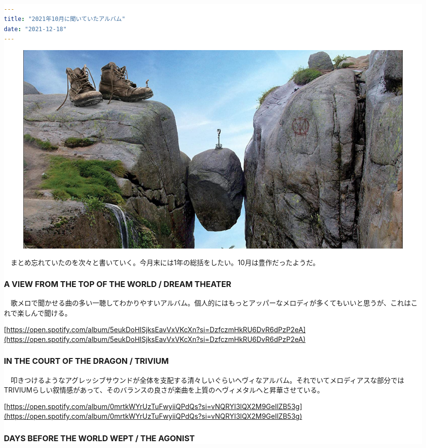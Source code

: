 ```yaml
---
title: "2021年10月に聞いていたアルバム"
date: "2021-12-18"
---
```


<figure>

![](assets/n14e5d2c9d356_41377a6e55cbcc13eee50fb042956d36.png)

</figure>

　まとめ忘れていたのを次々と書いていく。今月末には1年の総括をしたい。10月は豊作だったようだ。

### A VIEW FROM THE TOP OF THE WORLD / DREAM THEATER

　歌メロで聞かせる曲の多い一聴してわかりやすいアルバム。個人的にはもっとアッパーなメロディが多くてもいいと思うが、これはこれで楽しんで聞ける。

[https://open.spotify.com/album/5eukDoHISjksEavVxVKcXn?si=DzfczmHkRU6DvR6dPzP2eA](https://open.spotify.com/album/5eukDoHISjksEavVxVKcXn?si=DzfczmHkRU6DvR6dPzP2eA)

### IN THE COURT OF THE DRAGON / TRIVIUM

　叩きつけるようなアグレッシブサウンドが全体を支配する清々しいぐらいヘヴィなアルバム。それでいてメロディアスな部分ではTRIVIUMらしい叙情感があって、そのバランスの良さが楽曲を上質のヘヴィメタルへと昇華させている。

[https://open.spotify.com/album/0mrtkWYrUzTuFwyiiQPdQs?si=vNQRYI3lQX2M9GeIlZB53g](https://open.spotify.com/album/0mrtkWYrUzTuFwyiiQPdQs?si=vNQRYI3lQX2M9GeIlZB53g)

### DAYS BEFORE THE WORLD WEPT / THE AGONIST
